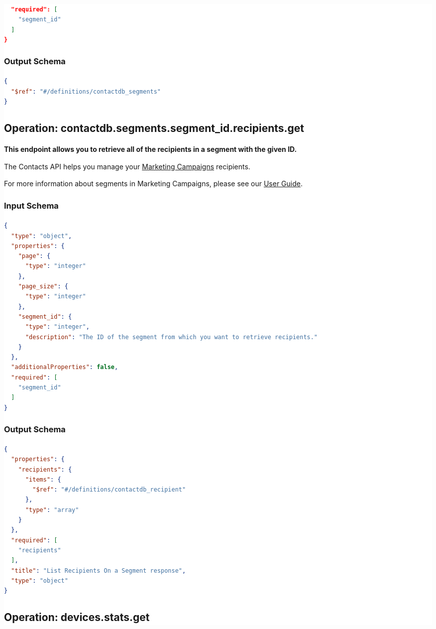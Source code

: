 ```json
  "required": [
    "segment_id"
  ]
}
```
### Output Schema
```json
{
  "$ref": "#/definitions/contactdb_segments"
}
```
## Operation: contactdb.segments.segment_id.recipients.get
**This endpoint allows you to retrieve all of the recipients in a segment with the given ID.**

The Contacts API helps you manage your [Marketing Campaigns](https://sendgrid.com/docs/User_Guide/Marketing_Campaigns/index.html) recipients.

For more information about segments in Marketing Campaigns, please see our [User Guide](https://sendgrid.com/docs/User_Guide/Marketing_Campaigns/lists.html#-Create-a-Segment).

### Input Schema
```json
{
  "type": "object",
  "properties": {
    "page": {
      "type": "integer"
    },
    "page_size": {
      "type": "integer"
    },
    "segment_id": {
      "type": "integer",
      "description": "The ID of the segment from which you want to retrieve recipients."
    }
  },
  "additionalProperties": false,
  "required": [
    "segment_id"
  ]
}
```
### Output Schema
```json
{
  "properties": {
    "recipients": {
      "items": {
        "$ref": "#/definitions/contactdb_recipient"
      },
      "type": "array"
    }
  },
  "required": [
    "recipients"
  ],
  "title": "List Recipients On a Segment response",
  "type": "object"
}
```
## Operation: devices.stats.get